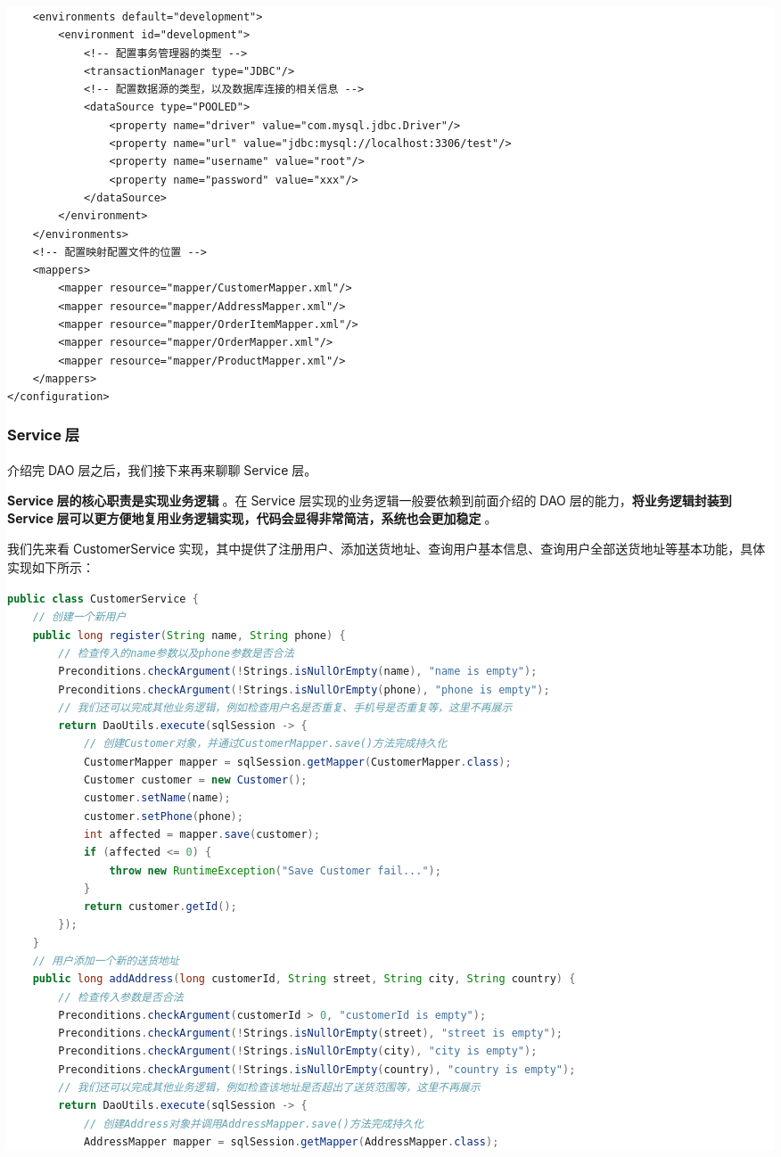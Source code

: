 ```plaintext
    <environments default="development">
        <environment id="development">
            <!-- 配置事务管理器的类型 -->
            <transactionManager type="JDBC"/>
            <!-- 配置数据源的类型，以及数据库连接的相关信息 -->
            <dataSource type="POOLED">
                <property name="driver" value="com.mysql.jdbc.Driver"/>
                <property name="url" value="jdbc:mysql://localhost:3306/test"/>
                <property name="username" value="root"/>
                <property name="password" value="xxx"/>
            </dataSource>
        </environment>
    </environments>
    <!-- 配置映射配置文件的位置 -->
    <mappers>
        <mapper resource="mapper/CustomerMapper.xml"/>
        <mapper resource="mapper/AddressMapper.xml"/>
        <mapper resource="mapper/OrderItemMapper.xml"/>
        <mapper resource="mapper/OrderMapper.xml"/>
        <mapper resource="mapper/ProductMapper.xml"/>
    </mappers>
</configuration>
```

### Service 层

介绍完 DAO 层之后，我们接下来再来聊聊 Service 层。

**Service 层的核心职责是实现业务逻辑** 。在 Service 层实现的业务逻辑一般要依赖到前面介绍的 DAO 层的能力，**将业务逻辑封装到 Service 层可以更方便地复用业务逻辑实现，代码会显得非常简洁，系统也会更加稳定** 。

我们先来看 CustomerService 实现，其中提供了注册用户、添加送货地址、查询用户基本信息、查询用户全部送货地址等基本功能，具体实现如下所示：

```java
public class CustomerService {
    // 创建一个新用户
    public long register(String name, String phone) {
        // 检查传入的name参数以及phone参数是否合法
        Preconditions.checkArgument(!Strings.isNullOrEmpty(name), "name is empty");
        Preconditions.checkArgument(!Strings.isNullOrEmpty(phone), "phone is empty");
        // 我们还可以完成其他业务逻辑，例如检查用户名是否重复、手机号是否重复等，这里不再展示
        return DaoUtils.execute(sqlSession -> {
            // 创建Customer对象，并通过CustomerMapper.save()方法完成持久化
            CustomerMapper mapper = sqlSession.getMapper(CustomerMapper.class);
            Customer customer = new Customer();
            customer.setName(name);
            customer.setPhone(phone);
            int affected = mapper.save(customer);
            if (affected <= 0) {
                throw new RuntimeException("Save Customer fail...");
            }
            return customer.getId();
        });
    }
    // 用户添加一个新的送货地址
    public long addAddress(long customerId, String street, String city, String country) {
        // 检查传入参数是否合法
        Preconditions.checkArgument(customerId > 0, "customerId is empty");
        Preconditions.checkArgument(!Strings.isNullOrEmpty(street), "street is empty");
        Preconditions.checkArgument(!Strings.isNullOrEmpty(city), "city is empty");
        Preconditions.checkArgument(!Strings.isNullOrEmpty(country), "country is empty");
        // 我们还可以完成其他业务逻辑，例如检查该地址是否超出了送货范围等，这里不再展示
        return DaoUtils.execute(sqlSession -> {
            // 创建Address对象并调用AddressMapper.save()方法完成持久化
            AddressMapper mapper = sqlSession.getMapper(AddressMapper.class);
```